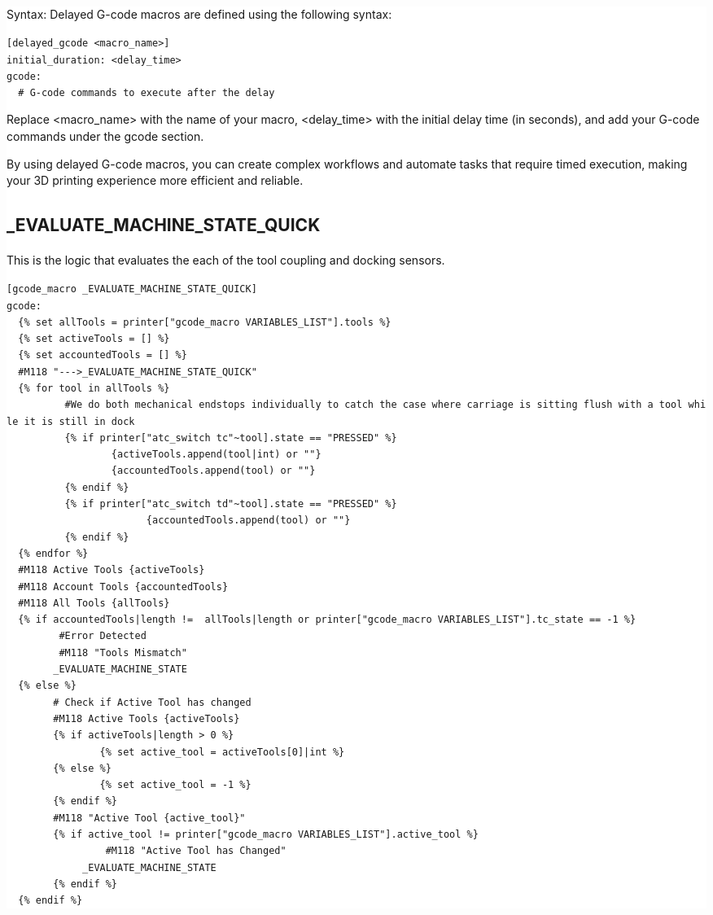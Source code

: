 Syntax:
Delayed G-code macros are defined using the following syntax:

```
[delayed_gcode <macro_name>]
initial_duration: <delay_time>
gcode:
  # G-code commands to execute after the delay
```

Replace <macro_name> with the name of your macro, <delay_time> with the initial delay time (in seconds), and add your G-code commands under the gcode section.

By using delayed G-code macros, you can create complex workflows and automate tasks that require timed execution, making your 3D printing experience more efficient and reliable.


## _EVALUATE_MACHINE_STATE_QUICK ##

This is the logic that evaluates the each of the tool coupling and docking sensors. 

```
[gcode_macro _EVALUATE_MACHINE_STATE_QUICK]
gcode:
  {% set allTools = printer["gcode_macro VARIABLES_LIST"].tools %}
  {% set activeTools = [] %}
  {% set accountedTools = [] %}
  #M118 "--->_EVALUATE_MACHINE_STATE_QUICK"
  {% for tool in allTools %}
          #We do both mechanical endstops individually to catch the case where carriage is sitting flush with a tool while it is still in dock
          {% if printer["atc_switch tc"~tool].state == "PRESSED" %}
                  {activeTools.append(tool|int) or ""}
                  {accountedTools.append(tool) or ""}
          {% endif %}
          {% if printer["atc_switch td"~tool].state == "PRESSED" %}
                        {accountedTools.append(tool) or ""}
          {% endif %}
  {% endfor %}
  #M118 Active Tools {activeTools}
  #M118 Account Tools {accountedTools}
  #M118 All Tools {allTools}
  {% if accountedTools|length !=  allTools|length or printer["gcode_macro VARIABLES_LIST"].tc_state == -1 %}
         #Error Detected
         #M118 "Tools Mismatch"     
        _EVALUATE_MACHINE_STATE
  {% else %}
        # Check if Active Tool has changed
        #M118 Active Tools {activeTools}
        {% if activeTools|length > 0 %}
                {% set active_tool = activeTools[0]|int %}
        {% else %}
                {% set active_tool = -1 %}
        {% endif %}
        #M118 "Active Tool {active_tool}"
        {% if active_tool != printer["gcode_macro VARIABLES_LIST"].active_tool %}
                 #M118 "Active Tool has Changed"            
             _EVALUATE_MACHINE_STATE
        {% endif %}
  {% endif %}
```
